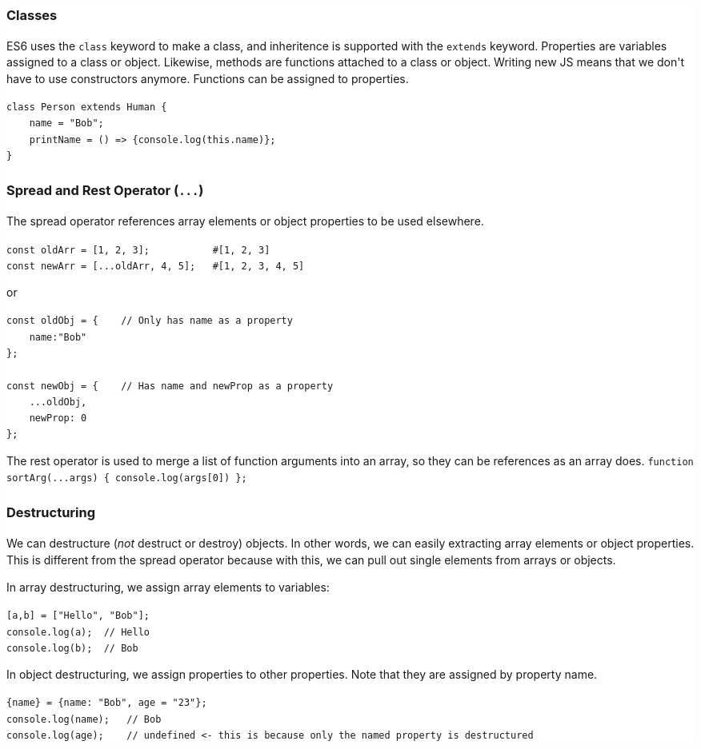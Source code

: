 ### Classes 
ES6 uses the `class` keyword to make a class, and inheritence is supported with the `extends` keyword. Properties are variables assigned to a class or object. Likewise, methods are functions attached to a class or object. Writing new JS means that we don't have to use constructors anymore. Functions can be assigned to properties. 

```
class Person extends Human {
    name = "Bob";
    printName = () => {console.log(this.name)};
}
```

### Spread and Rest Operator (`...`)
The spread operator references array elements or object properties to be used elsewhere.
```
const oldArr = [1, 2, 3];           #[1, 2, 3]
const newArr = [...oldArr, 4, 5];   #[1, 2, 3, 4, 5]
```
or
```
const oldObj = {    // Only has name as a property
    name:"Bob"
};

const newObj = {    // Has name and newProp as a property
    ...oldObj,
    newProp: 0
};
```

The rest operator is used to merge a list of function arguments into an array, so they can be references as an array does.
`function sortArg(...args) { console.log(args[0]) };`

### Destructuring
We can destructure (*not* destruct or destroy) objects. In other words, we can easily extracting array elements or object properties. This is different from the spread operator because with this, we can pull out single elements from arrays or objects. 

In array destructuring, we assign array elements to variables:
```
[a,b] = ["Hello", "Bob"];
console.log(a);  // Hello
console.log(b);  // Bob
```

In object destructuring, we assign properties to other properties. Note that they are assigned by property name.
```
{name} = {name: "Bob", age = "23"};
console.log(name);   // Bob
console.log(age);    // undefined <- this is because only the named property is destructured
```
